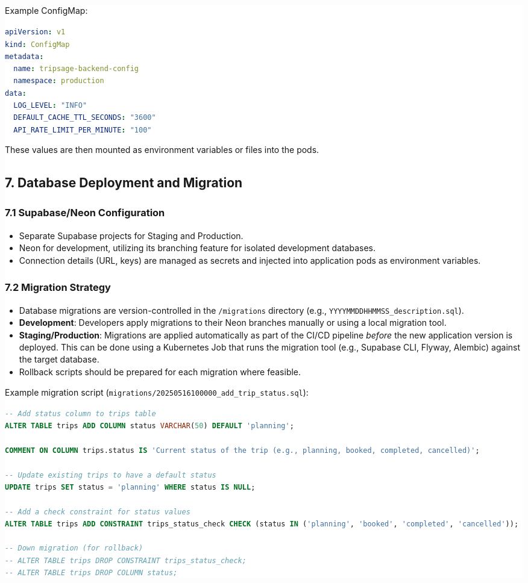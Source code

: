 Example ConfigMap:

```yaml
apiVersion: v1
kind: ConfigMap
metadata:
  name: tripsage-backend-config
  namespace: production
data:
  LOG_LEVEL: "INFO"
  DEFAULT_CACHE_TTL_SECONDS: "3600"
  API_RATE_LIMIT_PER_MINUTE: "100"
```

These values are then mounted as environment variables or files into the pods.

## 7. Database Deployment and Migration

### 7.1 Supabase/Neon Configuration

- Separate Supabase projects for Staging and Production.
- Neon for development, utilizing its branching feature for isolated development databases.
- Connection details (URL, keys) are managed as secrets and injected into application pods as environment variables.

### 7.2 Migration Strategy

- Database migrations are version-controlled in the `/migrations` directory (e.g., `YYYYMMDDHHMMSS_description.sql`).
- **Development**: Developers apply migrations to their Neon branches manually or using a local migration tool.
- **Staging/Production**: Migrations are applied automatically as part of the CI/CD pipeline _before_ the new application version is deployed. This can be done using a Kubernetes Job that runs the migration tool (e.g., Supabase CLI, Flyway, Alembic) against the target database.
- Rollback scripts should be prepared for each migration where feasible.

Example migration script (`migrations/20250516100000_add_trip_status.sql`):

```sql
-- Add status column to trips table
ALTER TABLE trips ADD COLUMN status VARCHAR(50) DEFAULT 'planning';

COMMENT ON COLUMN trips.status IS 'Current status of the trip (e.g., planning, booked, completed, cancelled)';

-- Update existing trips to have a default status
UPDATE trips SET status = 'planning' WHERE status IS NULL;

-- Add a check constraint for status values
ALTER TABLE trips ADD CONSTRAINT trips_status_check CHECK (status IN ('planning', 'booked', 'completed', 'cancelled'));

-- Down migration (for rollback)
-- ALTER TABLE trips DROP CONSTRAINT trips_status_check;
-- ALTER TABLE trips DROP COLUMN status;
```
